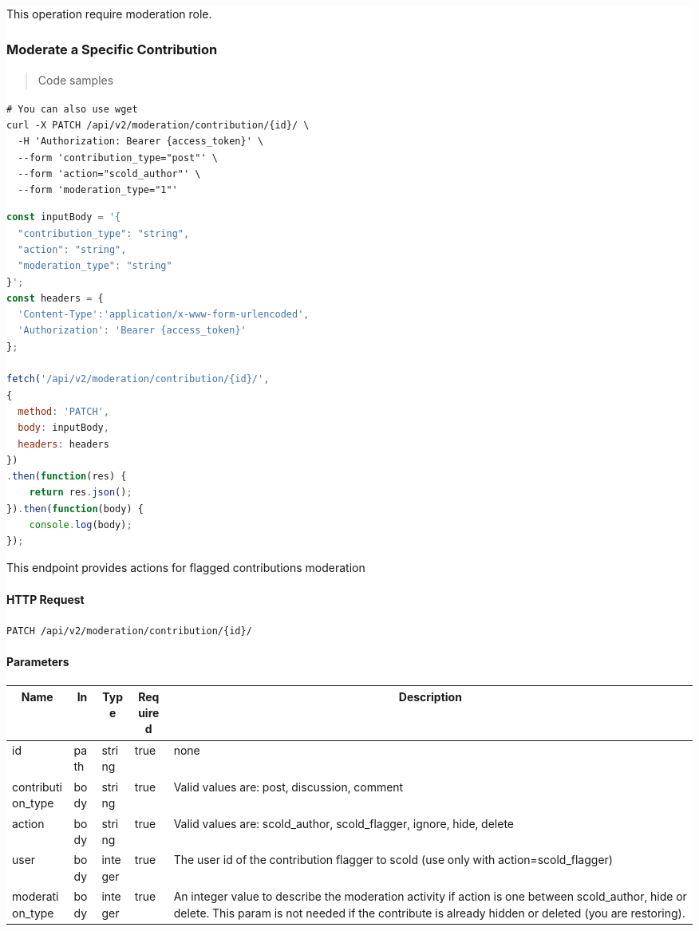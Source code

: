 <aside class="notice">
This operation require moderation role.
</aside>



### Moderate a Specific Contribution

<a id="opIdpartialUpdateModerationContribution"></a>

> Code samples

```shell
# You can also use wget
curl -X PATCH /api/v2/moderation/contribution/{id}/ \
  -H 'Authorization: Bearer {access_token}' \
  --form 'contribution_type="post"' \
  --form 'action="scold_author"' \
  --form 'moderation_type="1"'
```

```javascript
const inputBody = '{
  "contribution_type": "string",
  "action": "string",
  "moderation_type": "string"
}';
const headers = {
  'Content-Type':'application/x-www-form-urlencoded',
  'Authorization': 'Bearer {access_token}'
};

fetch('/api/v2/moderation/contribution/{id}/',
{
  method: 'PATCH',
  body: inputBody,
  headers: headers
})
.then(function(res) {
    return res.json();
}).then(function(body) {
    console.log(body);
});

```

This endpoint provides actions for flagged contributions moderation

<h4 id="http-request">HTTP Request</h4>

`PATCH /api/v2/moderation/contribution/{id}/`

<h4 id="partialupdatemoderationuser-parameters">Parameters</h4>

|Name|In|Type|Required|Description|
|---|---|---|---|---|
|id|path|string|true|none|
|contribution_type|body|string|true|Valid values are: post, discussion, comment|
|action|body|string|true|Valid values are: scold_author, scold_flagger, ignore, hide, delete|
|user|body|integer|true|The user id of the contribution flagger to scold (use only with action=scold_flagger)|
|moderation_type|body|integer|true|An integer value to describe the moderation activity if action is one between scold_author, hide or delete. This param is not needed if the contribute is already hidden or deleted (you are restoring).|
